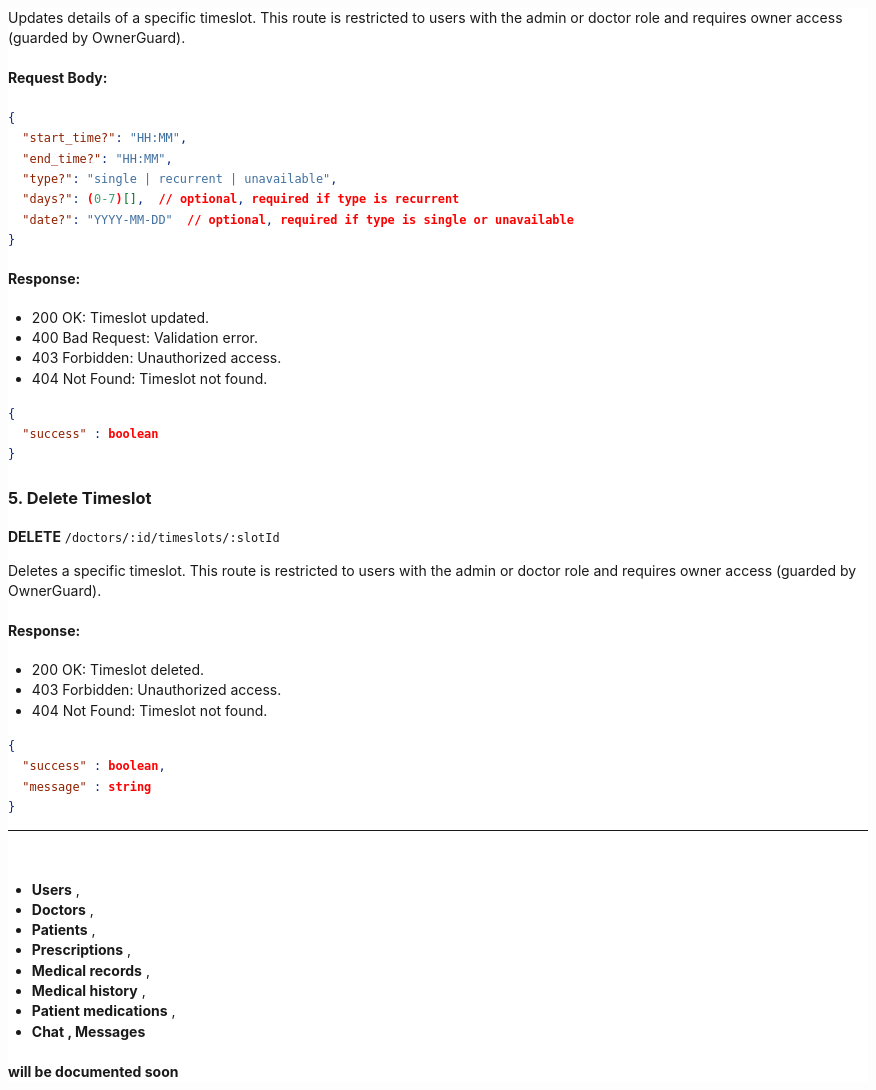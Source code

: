 Updates details of a specific timeslot. This route is restricted to users with the admin or doctor role and requires owner access (guarded by OwnerGuard).

#### Request Body:

```json
{
  "start_time?": "HH:MM",
  "end_time?": "HH:MM",
  "type?": "single | recurrent | unavailable",
  "days?": (0-7)[],  // optional, required if type is recurrent
  "date?": "YYYY-MM-DD"  // optional, required if type is single or unavailable
}
```

#### Response:

- 200 OK: Timeslot updated.
- 400 Bad Request: Validation error.
- 403 Forbidden: Unauthorized access.
- 404 Not Found: Timeslot not found.

```json
{
  "success" : boolean
}
```

### 5. Delete Timeslot

**DELETE** `/doctors/:id/timeslots/:slotId`

Deletes a specific timeslot. This route is restricted to users with the admin or doctor role and requires owner access (guarded by OwnerGuard).

#### Response:

- 200 OK: Timeslot deleted.
- 403 Forbidden: Unauthorized access.
- 404 Not Found: Timeslot not found.

```json
{
  "success" : boolean,
  "message" : string
}
```

<hr>
<br>

- **Users** ,
- **Doctors** ,
- **Patients** ,
- **Prescriptions** ,
- **Medical records** ,
- **Medical history** ,
- **Patient medications** ,
- **Chat , Messages**

#### will be documented soon
